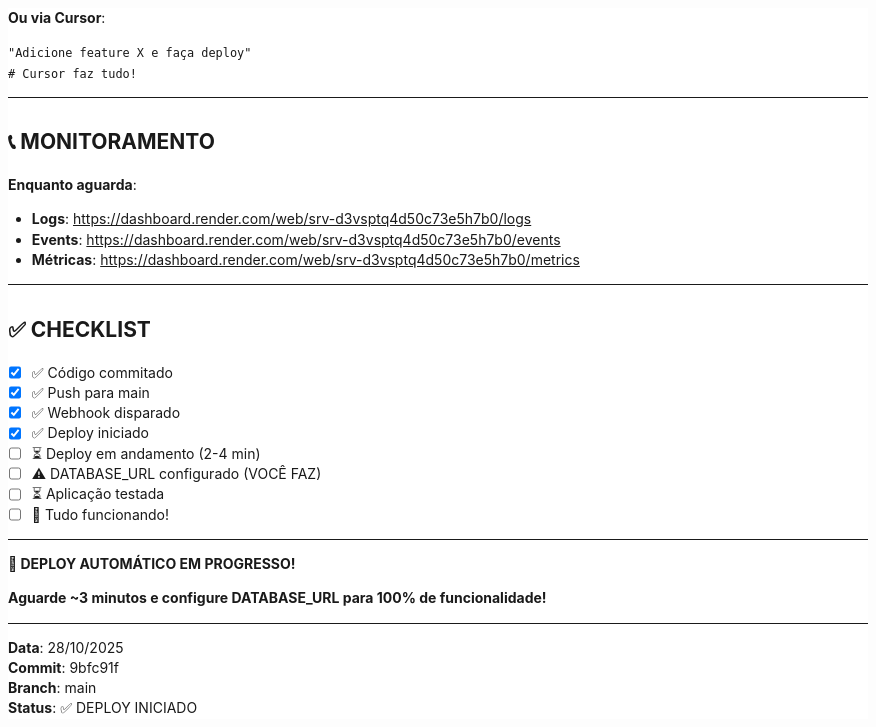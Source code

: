 **Ou via Cursor**:
```
"Adicione feature X e faça deploy"
# Cursor faz tudo!
```

---

## 📞 MONITORAMENTO

**Enquanto aguarda**:

- **Logs**: https://dashboard.render.com/web/srv-d3vsptq4d50c73e5h7b0/logs
- **Events**: https://dashboard.render.com/web/srv-d3vsptq4d50c73e5h7b0/events
- **Métricas**: https://dashboard.render.com/web/srv-d3vsptq4d50c73e5h7b0/metrics

---

## ✅ CHECKLIST

- [x] ✅ Código commitado
- [x] ✅ Push para main
- [x] ✅ Webhook disparado
- [x] ✅ Deploy iniciado
- [ ] ⏳ Deploy em andamento (2-4 min)
- [ ] ⚠️ DATABASE_URL configurado (VOCÊ FAZ)
- [ ] ⏳ Aplicação testada
- [ ] 🎉 Tudo funcionando!

---

**🚀 DEPLOY AUTOMÁTICO EM PROGRESSO!**

**Aguarde ~3 minutos e configure DATABASE_URL para 100% de funcionalidade!**

---

**Data**: 28/10/2025  
**Commit**: 9bfc91f  
**Branch**: main  
**Status**: ✅ DEPLOY INICIADO

